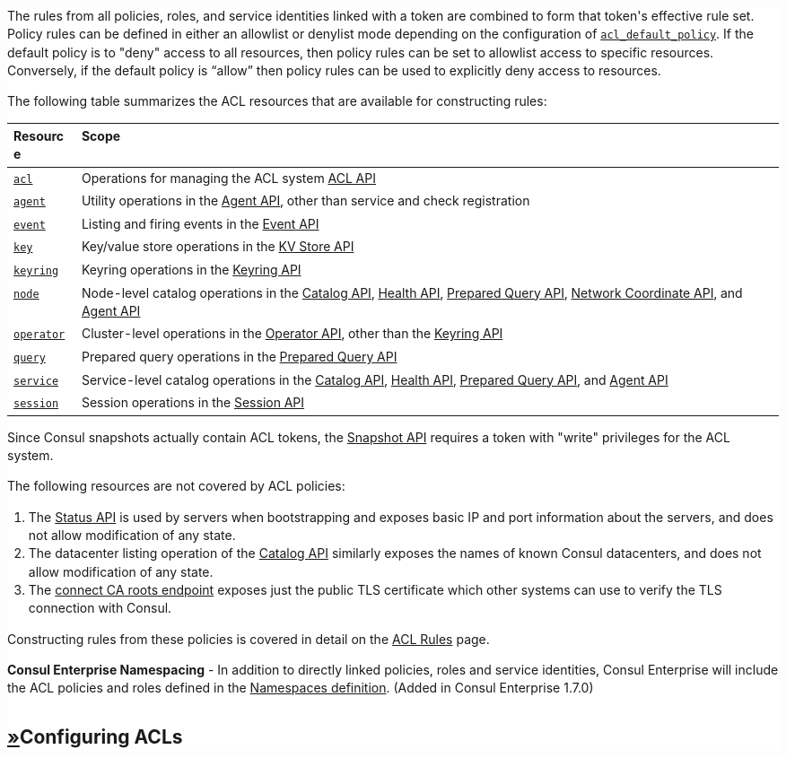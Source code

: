 The rules from all policies, roles, and service identities linked with a token are combined to form that token's effective rule set. Policy rules can be defined in either an allowlist or denylist mode depending on the configuration of [`acl_default_policy`](https://www.consul.io/docs/agent/options#acl_default_policy). If the default policy is to "deny" access to all resources, then policy rules can be set to allowlist access to specific resources. Conversely, if the default policy is “allow” then policy rules can be used to explicitly deny access to resources.

The following table summarizes the ACL resources that are available for constructing rules:

| Resource | Scope |
| :--- | :--- |
| [`acl`](https://www.consul.io/docs/acl/acl-rules#acl-resource-rules) | Operations for managing the ACL system [ACL API](https://www.consul.io/api/acl/acl) |
| [`agent`](https://www.consul.io/docs/acl/acl-rules#agent-rules) | Utility operations in the [Agent API](https://www.consul.io/api/agent), other than service and check registration |
| [`event`](https://www.consul.io/docs/acl/acl-rules#event-rules) | Listing and firing events in the [Event API](https://www.consul.io/api/event) |
| [`key`](https://www.consul.io/docs/acl/acl-rules#key-value-rules) | Key/value store operations in the [KV Store API](https://www.consul.io/api/kv) |
| [`keyring`](https://www.consul.io/docs/acl/acl-rules#keyring-rules) | Keyring operations in the [Keyring API](https://www.consul.io/api/operator/keyring) |
| [`node`](https://www.consul.io/docs/acl/acl-rules#node-rules) | Node-level catalog operations in the [Catalog API](https://www.consul.io/api/catalog), [Health API](https://www.consul.io/api/health), [Prepared Query API](https://www.consul.io/api/query), [Network Coordinate API](https://www.consul.io/api/coordinate), and [Agent API](https://www.consul.io/api/agent) |
| [`operator`](https://www.consul.io/docs/acl/acl-rules#operator-rules) | Cluster-level operations in the [Operator API](https://www.consul.io/api/operator), other than the [Keyring API](https://www.consul.io/api/operator/keyring) |
| [`query`](https://www.consul.io/docs/acl/acl-rules#prepared-query-rules) | Prepared query operations in the [Prepared Query API](https://www.consul.io/api/query) |
| [`service`](https://www.consul.io/docs/acl/acl-rules#service-rules) | Service-level catalog operations in the [Catalog API](https://www.consul.io/api/catalog), [Health API](https://www.consul.io/api/health), [Prepared Query API](https://www.consul.io/api/query), and [Agent API](https://www.consul.io/api/agent) |
| [`session`](https://www.consul.io/docs/acl/acl-rules#session-rules) | Session operations in the [Session API](https://www.consul.io/api/session) |

Since Consul snapshots actually contain ACL tokens, the [Snapshot API](https://www.consul.io/api/snapshot) requires a token with "write" privileges for the ACL system.

The following resources are not covered by ACL policies:

1. The [Status API](https://www.consul.io/api/status) is used by servers when bootstrapping and exposes basic IP and port information about the servers, and does not allow modification of any state.
2. The datacenter listing operation of the [Catalog API](https://www.consul.io/api/catalog#list-datacenters) similarly exposes the names of known Consul datacenters, and does not allow modification of any state.
3. The [connect CA roots endpoint](https://www.consul.io/api/connect/ca#list-ca-root-certificates) exposes just the public TLS certificate which other systems can use to verify the TLS connection with Consul.

Constructing rules from these policies is covered in detail on the [ACL Rules](https://www.consul.io/docs/acl/acl-rules) page.

**Consul Enterprise Namespacing** - In addition to directly linked policies, roles and service identities, Consul Enterprise will include the ACL policies and roles defined in the [Namespaces definition](https://www.consul.io/docs/enterprise/namespaces#namespace-definition). \(Added in Consul Enterprise 1.7.0\)

## [»](consul-by-hashicorp.md#configuring-acls)Configuring ACLs
